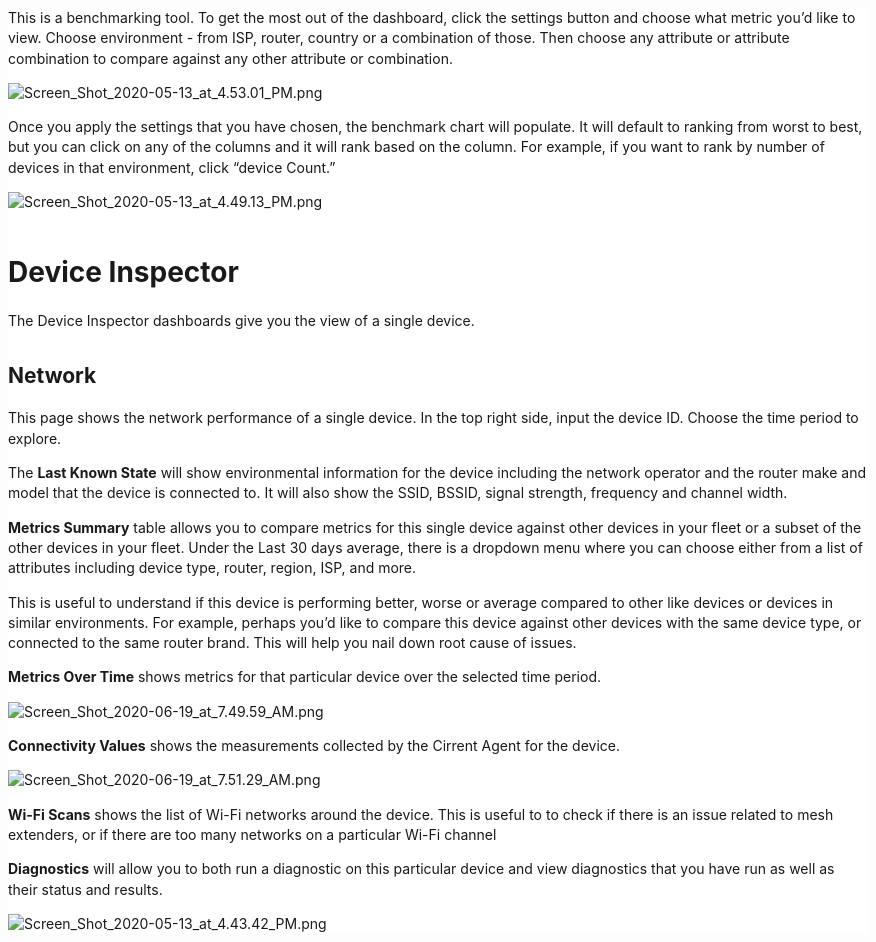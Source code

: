 This is a benchmarking tool. To get the most out of the dashboard, click the settings button and choose what metric you’d like to view. Choose environment - from ISP, router, country or a combination of those. Then choose any attribute or attribute combination to compare against any other attribute or combination.

![Screen_Shot_2020-05-13_at_4.53.01_PM.png](https://support.cirrent.com/hc/article_attachments/360071137813/Screen_Shot_2020-05-13_at_4.53.01_PM.png)

Once you apply the settings that you have chosen, the benchmark chart will populate. It will default to ranking from worst to best, but you can click on any of the columns and it will rank based on the column. For example, if you want to rank by number of devices in that environment, click “device Count.”

![Screen_Shot_2020-05-13_at_4.49.13_PM.png](https://support.cirrent.com/hc/article_attachments/360070008454/Screen_Shot_2020-05-13_at_4.49.13_PM.png)

# Device Inspector

The Device Inspector dashboards give you the view of a single device.

## Network

This page shows the network performance of a single device. In the top right side, input the device ID. Choose the time period to explore.

The  **Last Known State**  will show environmental information for the device including the network operator and the router make and model that the device is connected to. It will also show the SSID, BSSID, signal strength, frequency and channel width.

**Metrics Summary** table allows you to compare metrics for this single device against other devices in your fleet or a subset of the other devices in your fleet. Under the Last 30 days average, there is a dropdown menu where you can choose either from a list of attributes including device type, router, region, ISP, and more.

This is useful to understand if this device is performing better, worse or average compared to other like devices or devices in similar environments. For example, perhaps you’d like to compare this device against other devices with the same device type, or connected to the same router brand. This will help you nail down root cause of issues.

**Metrics Over Time**  shows metrics for that particular device over the selected time period.

![Screen_Shot_2020-06-19_at_7.49.59_AM.png](https://support.cirrent.com/hc/article_attachments/360076542533/Screen_Shot_2020-06-19_at_7.49.59_AM.png)

**Connectivity Values**  shows the measurements collected by the Cirrent Agent for the device.

![Screen_Shot_2020-06-19_at_7.51.29_AM.png](https://support.cirrent.com/hc/article_attachments/360076542833/Screen_Shot_2020-06-19_at_7.51.29_AM.png)

**Wi-Fi Scans**  shows the list of Wi-Fi networks around the device. This is useful to to check if there is an issue related to mesh extenders, or if there are too many networks on a particular Wi-Fi channel

**Diagnostics** will allow you to both run a diagnostic on this particular device and view diagnostics that you have run as well as their status and results.

![Screen_Shot_2020-05-13_at_4.43.42_PM.png](https://support.cirrent.com/hc/article_attachments/360071137373/Screen_Shot_2020-05-13_at_4.43.42_PM.png)
